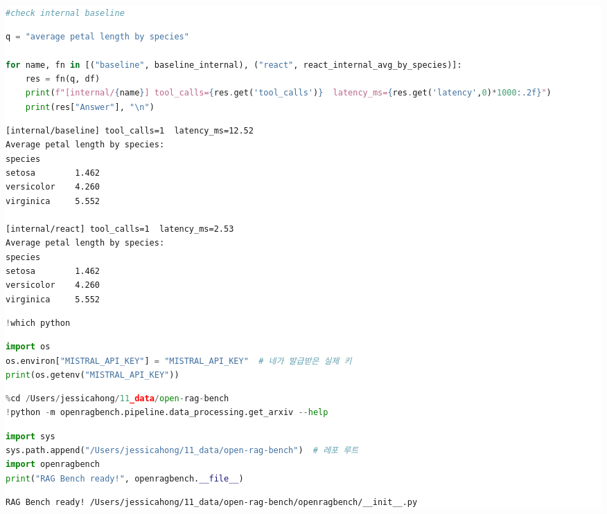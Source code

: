 
```python
#check internal baseline 
```


```python
q = "average petal length by species"

for name, fn in [("baseline", baseline_internal), ("react", react_internal_avg_by_species)]:
    res = fn(q, df)
    print(f"[internal/{name}] tool_calls={res.get('tool_calls')}  latency_ms={res.get('latency',0)*1000:.2f}")
    print(res["Answer"], "\n")

```

    [internal/baseline] tool_calls=1  latency_ms=12.52
    Average petal length by species:
    species
    setosa        1.462
    versicolor    4.260
    virginica     5.552 
    
    [internal/react] tool_calls=1  latency_ms=2.53
    Average petal length by species:
    species
    setosa        1.462
    versicolor    4.260
    virginica     5.552 
    



```python
!which python
```


```python
import os
os.environ["MISTRAL_API_KEY"] = "MISTRAL_API_KEY"  # 네가 발급받은 실제 키
print(os.getenv("MISTRAL_API_KEY"))
```


```python
%cd /Users/jessicahong/11_data/open-rag-bench
!python -m openragbench.pipeline.data_processing.get_arxiv --help
```


```python
import sys
sys.path.append("/Users/jessicahong/11_data/open-rag-bench")  # 레포 루트
import openragbench
print("RAG Bench ready!", openragbench.__file__)

```

    RAG Bench ready! /Users/jessicahong/11_data/open-rag-bench/openragbench/__init__.py
